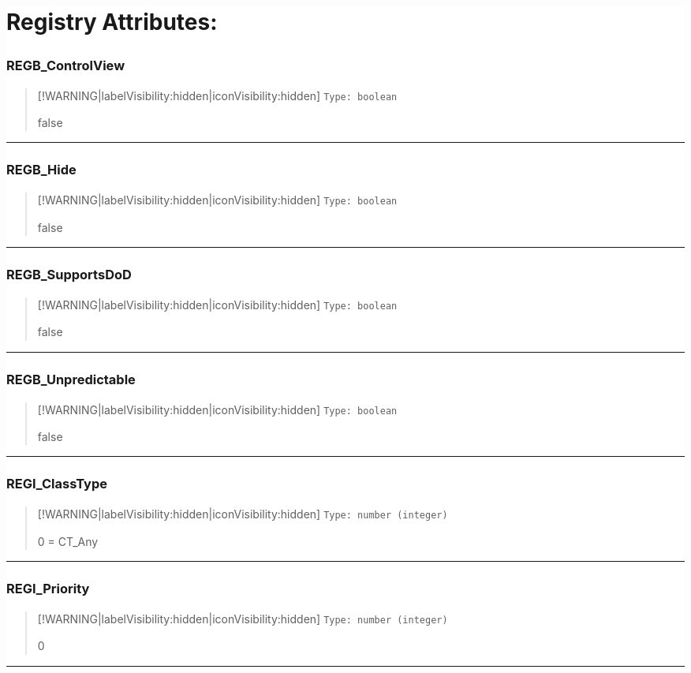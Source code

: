 
# Registry Attributes: 

### REGB_ControlView
> [!WARNING|labelVisibility:hidden|iconVisibility:hidden]
> `Type: boolean`
>
> false
>
___

### REGB_Hide
> [!WARNING|labelVisibility:hidden|iconVisibility:hidden]
> `Type: boolean`
>
> false
>
___

### REGB_SupportsDoD
> [!WARNING|labelVisibility:hidden|iconVisibility:hidden]
> `Type: boolean`
>
> false
>
___

### REGB_Unpredictable
> [!WARNING|labelVisibility:hidden|iconVisibility:hidden]
> `Type: boolean`
>
> false
>
___

### REGI_ClassType
> [!WARNING|labelVisibility:hidden|iconVisibility:hidden]
> `Type: number (integer)`
>
> 0 = CT_Any
>
___

### REGI_Priority
> [!WARNING|labelVisibility:hidden|iconVisibility:hidden]
> `Type: number (integer)`
>
> 0
>
___

